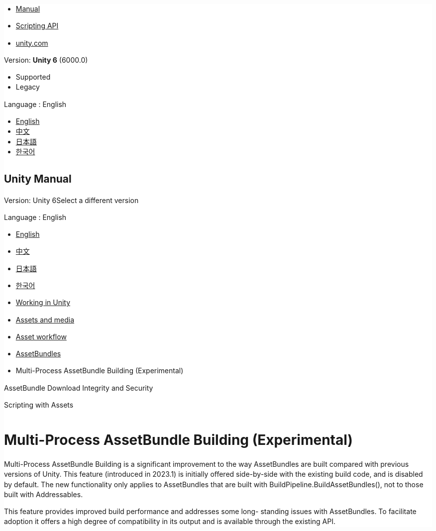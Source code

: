 [](https://docs.unity3d.com)

  * [Manual](../Manual/index.html)
  * [Scripting API](../ScriptReference/index.html)

  * [unity.com](https://unity.com/)

Version: **Unity 6** (6000.0)

  * Supported
  * Legacy

Language : English

  * [English](/Manual/Build-MultiProcess.html)
  * [中文](/cn/current/Manual/Build-MultiProcess.html)
  * [日本語](/ja/current/Manual/Build-MultiProcess.html)
  * [한국어](/kr/current/Manual/Build-MultiProcess.html)

[](https://docs.unity3d.com)

## Unity Manual

Version: Unity 6Select a different version

Language : English

  * [English](/Manual/Build-MultiProcess.html)
  * [中文](/cn/current/Manual/Build-MultiProcess.html)
  * [日本語](/ja/current/Manual/Build-MultiProcess.html)
  * [한국어](/kr/current/Manual/Build-MultiProcess.html)

  * [Working in Unity](working-in-unity.html)
  * [Assets and media](assets-and-media.html)
  * [Asset workflow](AssetWorkflow.html)
  * [AssetBundles](AssetBundlesIntro.html)
  * Multi-Process AssetBundle Building (Experimental)

[](AssetBundles-Integrity.html)

AssetBundle Download Integrity and Security

[](ScriptingAssets.html)

Scripting with Assets

# Multi-Process AssetBundle Building (Experimental)

Multi-Process AssetBundle Building is a significant improvement to the way
AssetBundles are built compared with previous versions of Unity. This feature
(introduced in 2023.1) is initially offered side-by-side with the existing
build code, and is disabled by default. The new functionality only applies to
AssetBundles that are built with BuildPipeline.BuildAssetBundles(), not to
those built with Addressables.

This feature provides improved build performance and addresses some long-
standing issues with AssetBundles. To facilitate adoption it offers a high
degree of compatibility in its output and is available through the existing
API.
